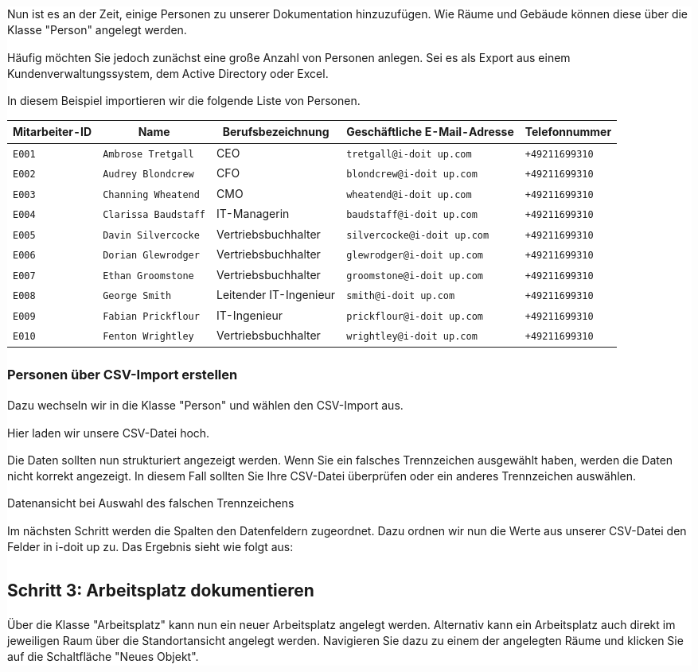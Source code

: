 Nun ist es an der Zeit, einige Personen zu unserer Dokumentation hinzuzufügen. Wie Räume und Gebäude können diese über die Klasse "Person" angelegt werden.

Häufig möchten Sie jedoch zunächst eine große Anzahl von Personen anlegen. Sei es als Export aus einem Kundenverwaltungssystem, dem Active Directory oder Excel.

In diesem Beispiel importieren wir die folgende Liste von Personen.

| **Mitarbeiter-ID** | **Name**             | **Berufsbezeichnung**  | **Geschäftliche E-Mail-Adresse** | **Telefonnummer** |
| ------------------ | -------------------- | ---------------------- | -------------------------------- | ----------------- |
| `E001`             | `Ambrose Tretgall`   | CEO                    | `tretgall@i-doit up.com`         | `+49211699310`    |
| `E002`             | `Audrey Blondcrew`   | CFO                    | `blondcrew@i-doit up.com`        | `+49211699310`    |
| `E003`             | `Channing Wheatend`  | CMO                    | `wheatend@i-doit up.com`         | `+49211699310`    |
| `E004`             | `Clarissa Baudstaff` | IT-Managerin           | `baudstaff@i-doit up.com`        | `+49211699310`    |
| `E005`             | `Davin Silvercocke`  | Vertriebsbuchhalter    | `silvercocke@i-doit up.com`      | `+49211699310`    |
| `E006`             | `Dorian Glewrodger`  | Vertriebsbuchhalter    | `glewrodger@i-doit up.com`       | `+49211699310`    |
| `E007`             | `Ethan Groomstone`   | Vertriebsbuchhalter    | `groomstone@i-doit up.com`       | `+49211699310`    |
| `E008`             | `George Smith`       | Leitender IT-Ingenieur | `smith@i-doit up.com`            | `+49211699310`    |
| `E009`             | `Fabian Prickflour`  | IT-Ingenieur           | `prickflour@i-doit up.com`       | `+49211699310`    |
| `E010`             | `Fenton Wrightley`   | Vertriebsbuchhalter    | `wrightley@i-doit up.com`        | `+49211699310`    |

### Personen über CSV-Import erstellen

Dazu wechseln wir in die Klasse "Person" und wählen den CSV-Import aus.




Hier laden wir unsere CSV-Datei hoch.



Die Daten sollten nun strukturiert angezeigt werden. Wenn Sie ein falsches Trennzeichen ausgewählt haben, werden die Daten nicht korrekt angezeigt. In diesem Fall sollten Sie Ihre CSV-Datei überprüfen oder ein anderes Trennzeichen auswählen.



Datenansicht bei Auswahl des falschen Trennzeichens

Im nächsten Schritt werden die Spalten den Datenfeldern zugeordnet. Dazu ordnen wir nun die Werte aus unserer CSV-Datei den Felder in i-doit up zu. Das Ergebnis sieht wie folgt aus:



## Schritt 3: Arbeitsplatz dokumentieren

Über die Klasse "Arbeitsplatz" kann nun ein neuer Arbeitsplatz angelegt werden. Alternativ kann ein Arbeitsplatz auch direkt im jeweiligen Raum über die Standortansicht angelegt werden. Navigieren Sie dazu zu einem der angelegten Räume und klicken Sie auf die Schaltfläche "Neues Objekt".


